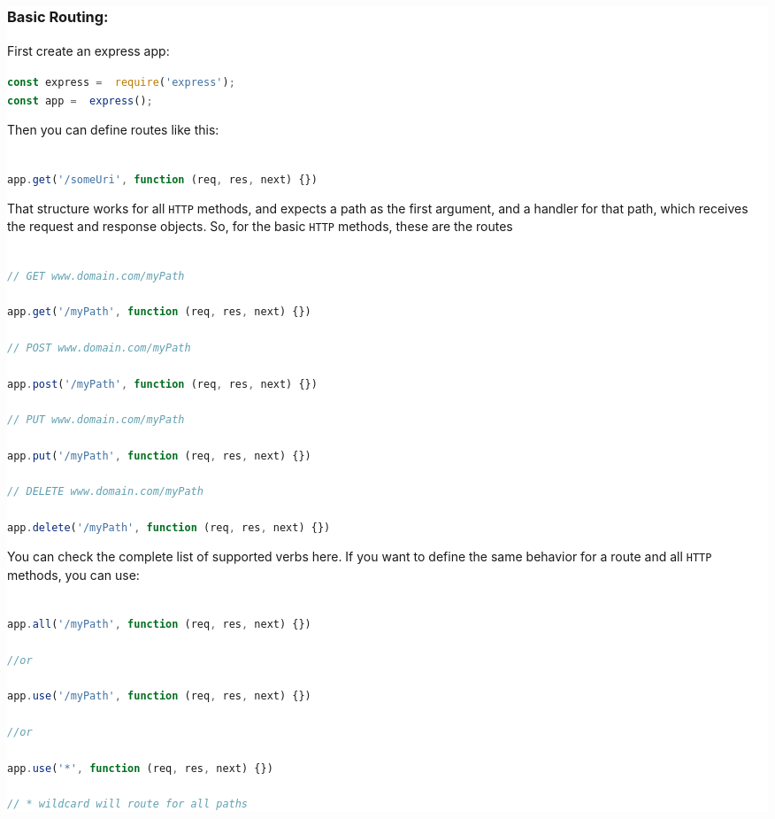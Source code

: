 ### Basic Routing:

First create an express app:

```js
const express =  require('express');
const app =  express();
```
  
Then you can define routes like this:

```js

app.get('/someUri', function (req, res, next) {})

```

  

That structure works for all `HTTP` methods, and expects a path as the first argument, and a handler for that path, which receives the request and response objects. So, for the basic `HTTP` methods, these are the routes

  

```js

// GET www.domain.com/myPath

app.get('/myPath', function (req, res, next) {})

// POST www.domain.com/myPath

app.post('/myPath', function (req, res, next) {})

// PUT www.domain.com/myPath

app.put('/myPath', function (req, res, next) {})

// DELETE www.domain.com/myPath

app.delete('/myPath', function (req, res, next) {})

```

  

You can check the complete list of supported verbs here. If you want to define the same behavior for a route and all ``HTTP`` methods, you can use:

  

```js

app.all('/myPath', function (req, res, next) {})

//or

app.use('/myPath', function (req, res, next) {})

//or

app.use('*', function (req, res, next) {})

// * wildcard will route for all paths

```
